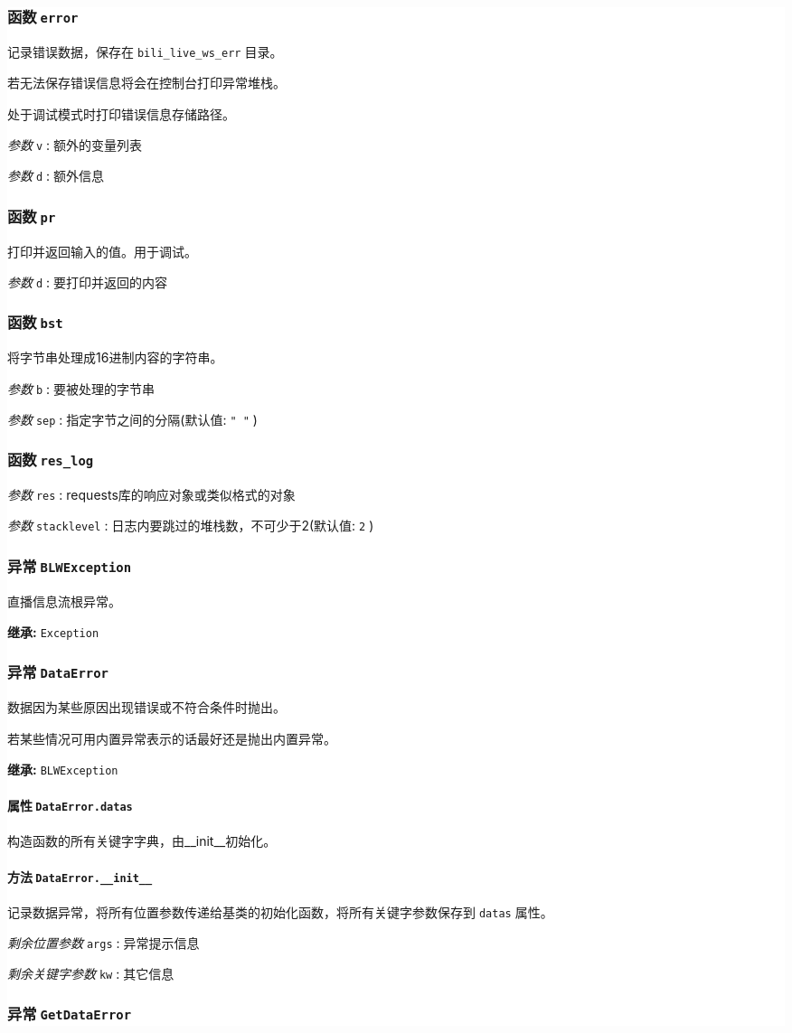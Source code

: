 ### 函数 `error`

记录错误数据，保存在 `bili_live_ws_err` 目录。

若无法保存错误信息将会在控制台打印异常堆栈。

处于调试模式时打印错误信息存储路径。

*参数* `v` : 额外的变量列表

*参数* `d` : 额外信息

### 函数 `pr`

打印并返回输入的值。用于调试。

*参数* `d` : 要打印并返回的内容

### 函数 `bst`

将字节串处理成16进制内容的字符串。

*参数* `b` : 要被处理的字节串

*参数* `sep` : 指定字节之间的分隔(默认值: `" "` )

### 函数 `res_log`

*参数* `res` : requests库的响应对象或类似格式的对象

*参数* `stacklevel` : 日志内要跳过的堆栈数，不可少于2(默认值: `2` )

### 异常 `BLWException`

直播信息流根异常。

**继承:** `Exception`

### 异常 `DataError`

数据因为某些原因出现错误或不符合条件时抛出。

若某些情况可用内置异常表示的话最好还是抛出内置异常。

**继承:** `BLWException`

#### 属性 `DataError.datas`

构造函数的所有关键字字典，由__init__初始化。

#### 方法 `DataError.__init__`

记录数据异常，将所有位置参数传递给基类的初始化函数，将所有关键字参数保存到 `datas` 属性。

*剩余位置参数* `args` : 异常提示信息

*剩余关键字参数* `kw` : 其它信息

### 异常 `GetDataError`
